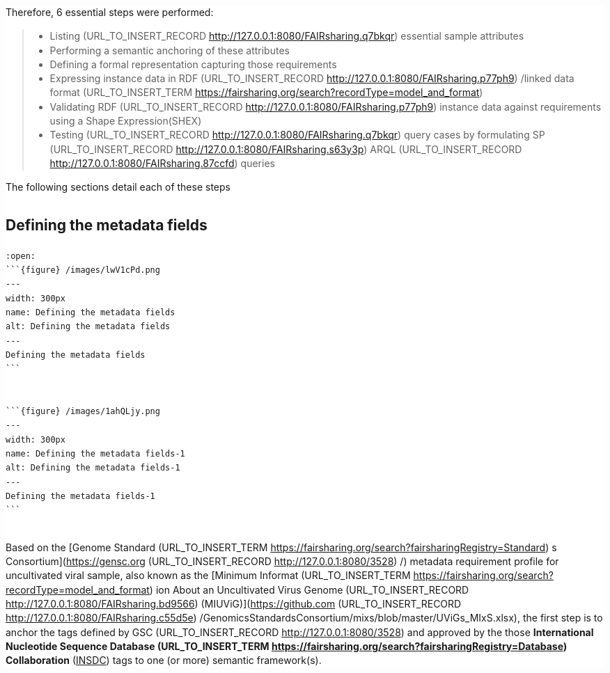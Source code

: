 Therefore, 6 essential steps were performed:
> * Listing (URL_TO_INSERT_RECORD http://127.0.0.1:8080/FAIRsharing.q7bkqr)  essential sample attributes
> * Performing a semantic anchoring of these attributes
> * Defining a formal representation capturing those requirements
> * Expressing instance data in RDF (URL_TO_INSERT_RECORD http://127.0.0.1:8080/FAIRsharing.p77ph9) /linked data format (URL_TO_INSERT_TERM https://fairsharing.org/search?recordType=model_and_format) 
> * Validating RDF (URL_TO_INSERT_RECORD http://127.0.0.1:8080/FAIRsharing.p77ph9)  instance data against requirements using a Shape Expression(SHEX)
> * Testing (URL_TO_INSERT_RECORD http://127.0.0.1:8080/FAIRsharing.q7bkqr)  query cases by formulating SP (URL_TO_INSERT_RECORD http://127.0.0.1:8080/FAIRsharing.s63y3p) ARQL (URL_TO_INSERT_RECORD http://127.0.0.1:8080/FAIRsharing.87ccfd)  queries


The following sections detail each of these steps

## Defining the metadata fields




````{dropdown} 
:open:
```{figure} /images/lwV1cPd.png
---
width: 300px
name: Defining the metadata fields
alt: Defining the metadata fields
---
Defining the metadata fields
```


```{figure} /images/1ahQLjy.png
---
width: 300px
name: Defining the metadata fields-1
alt: Defining the metadata fields-1
---
Defining the metadata fields-1
```
````


<br>Based on the [Genome Standard (URL_TO_INSERT_TERM https://fairsharing.org/search?fairsharingRegistry=Standard) s Consortium](https://gensc.org (URL_TO_INSERT_RECORD http://127.0.0.1:8080/3528) /) metadata requirement profile for uncultivated viral sample, also known as the [Minimum Informat (URL_TO_INSERT_TERM https://fairsharing.org/search?recordType=model_and_format) ion About an Uncultivated Virus Genome (URL_TO_INSERT_RECORD http://127.0.0.1:8080/FAIRsharing.bd9566)  (MIUViG)](https://github.com (URL_TO_INSERT_RECORD http://127.0.0.1:8080/FAIRsharing.c55d5e) /GenomicsStandardsConsortium/mixs/blob/master/UViGs_MIxS.xlsx), the first step is to anchor the tags defined by GSC (URL_TO_INSERT_RECORD http://127.0.0.1:8080/3528)  and approved by the those **International Nucleotide Sequence Database (URL_TO_INSERT_TERM https://fairsharing.org/search?fairsharingRegistry=Database)  Collaboration** ([INSDC](http://www.insdc.org/)) tags to one (or more) semantic framework(s).

